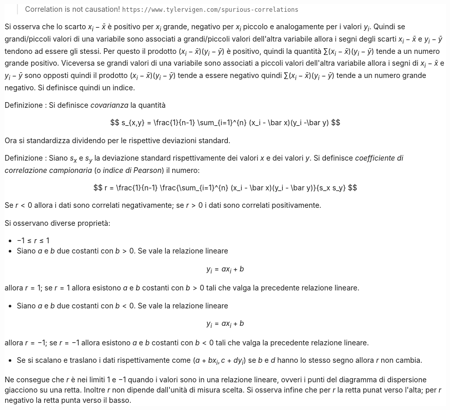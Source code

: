 >Correlation is not causation! `https://www.tylervigen.com/spurious-correlations`

Si osserva che lo scarto $x_i - \bar x$ è positivo per $x_i$ grande, negativo per $x_i$ piccolo e analogamente per i valori $y_i$. Quindi se grandi/piccoli valori di una variabile sono associati a grandi/piccoli valori dell'altra variabile allora i segni degli scarti $x_i - \bar x$ e $y_i - \bar y$ tendono ad essere gli stessi. Per questo il prodotto $(x_i - \bar x)(y_i - \bar y)$ è positivo, quindi la quantità $\sum (x_i - \bar x)(y_i - \bar y)$ tende a un numero grande positivo. Viceversa se grandi valori di una variabile sono associati a piccoli valori dell'altra variabile allora i segni di $x_i - \bar x$ e $y_i - \bar y$ sono opposti quindi il prodotto $(x_i - \bar x)(y_i - \bar y)$ tende a essere negativo quindi $\sum (x_i - \bar x)(y_i - \bar y)$ tende a un numero grande negativo. Si definisce quindi un indice.

Definizione
: Si definisce _covarianza_ la quantità

$$
s_{x,y} = \frac{1}{n-1} \sum_{i=1}^{n} (x_i - \bar x)(y_i -\bar y)
$$

Ora si standardizza dividendo per le rispettive deviazioni standard.

Definizione
: Siano $s_x$ e $s_y$ la deviazione standard rispettivamente dei valori $x$ e dei valori $y$. Si definisce _coefficiente di correlazione campionaria_ (o _indice di Pearson_) il numero:

$$
r = \frac{1}{n-1} \frac{\sum_{i=1}^{n} (x_i - \bar x)(y_i - \bar y)}{s_x s_y}
$$

Se $r < 0$ allora i dati sono correlati negativamente; se $r > 0$ i dati sono correlati positivamente.

Si osservano diverse proprietà:

- $-1 \leq r \leq 1$
- Siano $a$ e $b$ due costanti con $b > 0$. Se vale la relazione lineare

$$
y_i = ax_i + b
$$

 allora $r = 1$; se $r = 1$ allora esistono $a$ e $b$ costanti con $b > 0$ tali che valga la precedente relazione lineare.

- Siano $a$ e $b$ due costanti con $b < 0$. Se vale la relazione lineare

$$
y_i = ax_i + b
$$

allora $r = -1$; se $r = -1$ allora esistono $a$ e $b$ costanti con $b < 0$ tali che valga la precedente relazione lineare.

- Se si scalano e traslano i dati rispettivamente come $(a + bx_i, c + dy_i)$ se $b$ e $d$ hanno lo stesso segno allora $r$ non cambia.

Ne consegue che $r$ è nei limiti $1$ e $-1$ quando i valori sono in una relazione lineare, ovveri i punti del diagramma di dispersione giacciono su una retta. Inoltre $r$ non dipende dall'unità di misura scelta. Si osserva infine che per $r$ la retta punat verso l'alta; per $r$ negativo la retta punta verso il basso.
